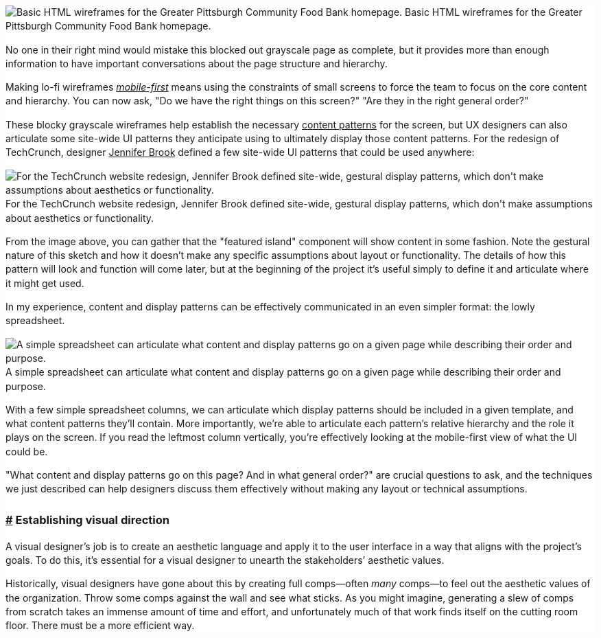 ![Basic HTML wireframes for the Greater Pittsburgh Community Food Bank homepage.](https://atomicdesign.bradfrost.com/images/content/food-bank-wireframe.png)
Basic HTML wireframes for the Greater Pittsburgh Community Food Bank homepage.


No one in their right mind would mistake this blocked out grayscale page as complete, but it provides more than enough information to have important conversations about the page structure and hierarchy.

Making lo-fi wireframes _[mobile-first](http://www.lukew.com/ff/entry.asp?933)_ means using the constraints of small screens to force the team to focus on the core content and hierarchy. You can now ask, "Do we have the right things on this screen?" "Are they in the right general order?"

These blocky grayscale wireframes help establish the necessary [content patterns](http://danielmall.com/articles/content-display-patterns/) for the screen, but UX designers can also articulate some site-wide UI patterns they anticipate using to ultimately display those content patterns. For the redesign of TechCrunch, designer [Jennifer Brook](http://jenniferbrook.co/about) defined a few site-wide UI patterns that could be used anywhere:

![For the TechCrunch website redesign, Jennifer Brook defined site-wide, gestural display patterns, which don't make assumptions about aesthetics or functionality.](https://atomicdesign.bradfrost.com/images/content/techcrunch-wireframe.png)
For the TechCrunch website redesign, Jennifer Brook defined site-wide, gestural display patterns, which don't make assumptions about aesthetics or functionality.


From the image above, you can gather that the "featured island" component will show content in some fashion. Note the gestural nature of this sketch and how it doesn’t make any specific assumptions about layout or functionality. The details of how this pattern will look and function will come later, but at the beginning of the project it’s useful simply to define it and articulate where it might get used.

In my experience, content and display patterns can be effectively communicated in an even simpler format: the lowly spreadsheet.

![A simple spreadsheet can articulate what content and display patterns go on a given page while describing their order and purpose.](https://atomicdesign.bradfrost.com/images/content/verywell-wireframe.png)
A simple spreadsheet can articulate what content and display patterns go on a given page while describing their order and purpose.


With a few simple spreadsheet columns, we can articulate which display patterns should be included in a given template, and what content patterns they’ll contain. More importantly, we’re able to articulate each pattern’s relative hierarchy and the role it plays on the screen. If you read the leftmost column vertically, you’re effectively looking at the mobile-first view of what the UI could be.

"What content and display patterns go on this page? And in what general order?" are crucial questions to ask, and the techniques we just described can help designers discuss them effectively without making any layout or technical assumptions.

### [#](https://atomicdesign.bradfrost.com/chapter-4/#establishing-visual-direction) Establishing visual direction

A visual designer’s job is to create an aesthetic language and apply it to the user interface in a way that aligns with the project’s goals. To do this, it’s essential for a visual designer to unearth the stakeholders’ aesthetic values.

Historically, visual designers have gone about this by creating full comps—often _many_ comps—to feel out the aesthetic values of the organization. Throw some comps against the wall and see what sticks. As you might imagine, generating a slew of comps from scratch takes an immense amount of time and effort, and unfortunately much of that work finds itself on the cutting room floor. There must be a more efficient way.
